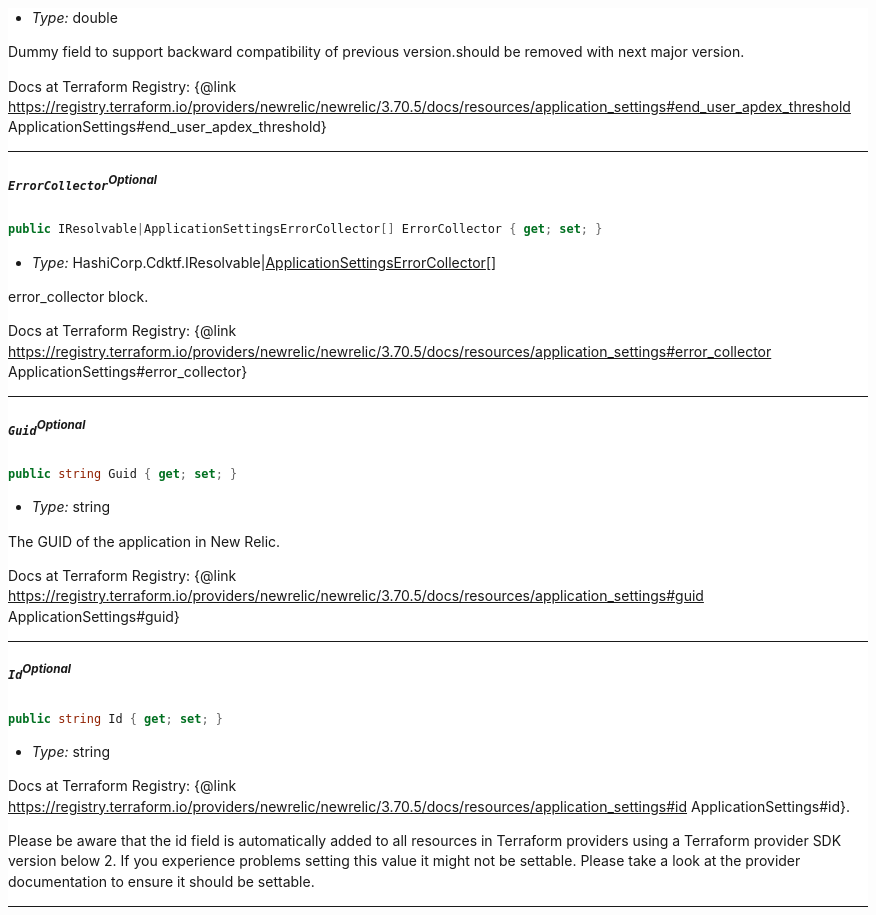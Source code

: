 - *Type:* double

Dummy field to support backward compatibility of previous version.should be removed with next major version.

Docs at Terraform Registry: {@link https://registry.terraform.io/providers/newrelic/newrelic/3.70.5/docs/resources/application_settings#end_user_apdex_threshold ApplicationSettings#end_user_apdex_threshold}

---

##### `ErrorCollector`<sup>Optional</sup> <a name="ErrorCollector" id="@cdktf/provider-newrelic.applicationSettings.ApplicationSettingsConfig.property.errorCollector"></a>

```csharp
public IResolvable|ApplicationSettingsErrorCollector[] ErrorCollector { get; set; }
```

- *Type:* HashiCorp.Cdktf.IResolvable|<a href="#@cdktf/provider-newrelic.applicationSettings.ApplicationSettingsErrorCollector">ApplicationSettingsErrorCollector</a>[]

error_collector block.

Docs at Terraform Registry: {@link https://registry.terraform.io/providers/newrelic/newrelic/3.70.5/docs/resources/application_settings#error_collector ApplicationSettings#error_collector}

---

##### `Guid`<sup>Optional</sup> <a name="Guid" id="@cdktf/provider-newrelic.applicationSettings.ApplicationSettingsConfig.property.guid"></a>

```csharp
public string Guid { get; set; }
```

- *Type:* string

The GUID of the application in New Relic.

Docs at Terraform Registry: {@link https://registry.terraform.io/providers/newrelic/newrelic/3.70.5/docs/resources/application_settings#guid ApplicationSettings#guid}

---

##### `Id`<sup>Optional</sup> <a name="Id" id="@cdktf/provider-newrelic.applicationSettings.ApplicationSettingsConfig.property.id"></a>

```csharp
public string Id { get; set; }
```

- *Type:* string

Docs at Terraform Registry: {@link https://registry.terraform.io/providers/newrelic/newrelic/3.70.5/docs/resources/application_settings#id ApplicationSettings#id}.

Please be aware that the id field is automatically added to all resources in Terraform providers using a Terraform provider SDK version below 2.
If you experience problems setting this value it might not be settable. Please take a look at the provider documentation to ensure it should be settable.

---